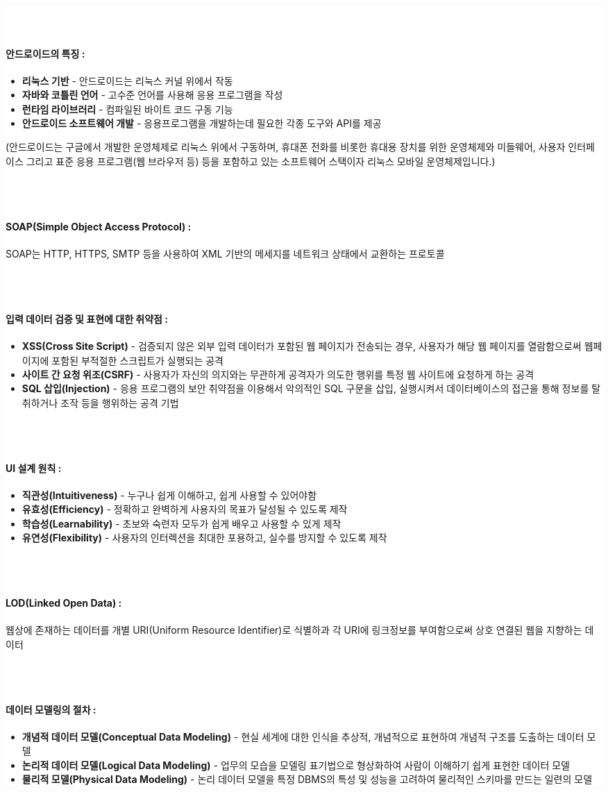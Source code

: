 <br/>
<br/>

#### 안드로이드의 특징 :

- **리눅스 기반** - 안드로이드는 리눅스 커널 위에서 작동
- **자바와 코틀린 언어** - 고수준 언어를 사용해 응용 프로그램을 작성
- **런타임 라이브러리** - 컴파일된 바이트 코드 구동 기능
- **안드로이드 소프트웨어 개발** - 응용프로그램을 개발하는데 필요한 각종 도구와 API를 제공

(안드로이드는 구글에서 개발한 운영체제로 리눅스 위에서 구동하며, 휴대폰 전화를 비롯한 휴대용 장치를 위한 운영체제와 미들웨어, 사용자 인터페이스 그리고 표준 응용 프로그램(웹 브라우저 등) 등을 포함하고 있는 소프트웨어 스택이자 리눅스 모바일 운영체제입니다.)

<br/>
<br/>

#### SOAP(Simple Object Access Protocol) :

SOAP는 HTTP, HTTPS, SMTP 등을 사용하여 XML 기반의 메세지를 네트워크 상태에서 교환하는 프로토콜

<br/>
<br/>

#### 입력 데이터 검증 및 표현에 대한 취약점 :

- **XSS(Cross Site Script)** - 검증되지 않은 외부 입력 데이터가 포함된 웹 페이지가 전송되는 경우, 사용자가 해당 웹 페이지를 열람함으로써 웹페이지에 포함된 부적절한 스크립트가 실행되는 공격
- **사이트 간 요청 위조(CSRF)** - 사용자가 자신의 의지와는 무관하게 공격자가 의도한 행위를 특정 웹 사이트에 요청하게 하는 공격
- **SQL 삽입(Injection)** - 응용 프로그램의 보안 취약점을 이용해서 악의적인 SQL 구문을 삽입, 실행시켜서 데이터베이스의 접근을 통해 정보를 탈취하거나 조작 등을 행위하는 공격 기법

<br/>
<br/>

#### UI 설계 원칙 :

- **직관성(Intuitiveness)** - 누구나 쉽게 이해하고, 쉽게 사용할 수 있어야함
- **유효성(Efficiency)** - 정확하고 완벽하게 사용자의 목표가 달성될 수 있도록 제작
- **학습성(Learnability)** - 초보와 숙련자 모두가 쉽게 배우고 사용할 수 있게 제작
- **유연성(Flexibility)** - 사용자의 인터렉션을 최대한 포용하고, 실수를 방지할 수 있도록 제작

<br/>
<br/>

#### LOD(Linked Open Data) :

웹상에 존재하는 데이터를 개별 URI(Uniform Resource Identifier)로 식별하과 각 URI에 링크정보를 부여함으로써 상호 연결된 웹을 지향하는 데이터

<br/>
<br/>

#### 데이터 모델링의 절차 :

- **개념적 데이터 모델(Conceptual Data Modeling)** - 현실 세계에 대한 인식을 추상적, 개념적으로 표현하여 개념적 구조를 도출하는 데이터 모델
- **논리적 데이터 모델(Logical Data Modeling)** - 업무의 모습을 모델링 표기법으로 형상화하여 사람이 이해하기 쉽게 표현한 데이터 모델
- **물리적 모델(Physical Data Modeling)** - 논리 데이터 모델을 특정 DBMS의 특성 및 성능을 고려하여 물리적인 스키마를 만드는 일련의 모델
